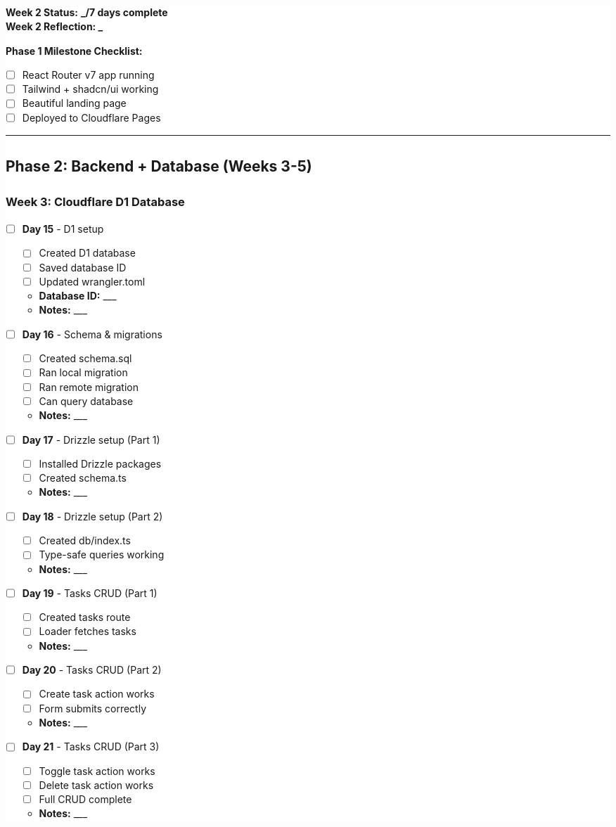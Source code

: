 **Week 2 Status:** **_/7 days complete  
**Week 2 Reflection:** _**

**Phase 1 Milestone Checklist:**

- [ ] React Router v7 app running
- [ ] Tailwind + shadcn/ui working
- [ ] Beautiful landing page
- [ ] Deployed to Cloudflare Pages

---

## Phase 2: Backend + Database (Weeks 3-5)

### Week 3: Cloudflare D1 Database

- [ ] **Day 15** - D1 setup
  - [ ] Created D1 database
  - [ ] Saved database ID
  - [ ] Updated wrangler.toml
  - **Database ID:** \_\_\_
  - **Notes:** \_\_\_

- [ ] **Day 16** - Schema & migrations
  - [ ] Created schema.sql
  - [ ] Ran local migration
  - [ ] Ran remote migration
  - [ ] Can query database
  - **Notes:** \_\_\_

- [ ] **Day 17** - Drizzle setup (Part 1)
  - [ ] Installed Drizzle packages
  - [ ] Created schema.ts
  - **Notes:** \_\_\_

- [ ] **Day 18** - Drizzle setup (Part 2)
  - [ ] Created db/index.ts
  - [ ] Type-safe queries working
  - **Notes:** \_\_\_

- [ ] **Day 19** - Tasks CRUD (Part 1)
  - [ ] Created tasks route
  - [ ] Loader fetches tasks
  - **Notes:** \_\_\_

- [ ] **Day 20** - Tasks CRUD (Part 2)
  - [ ] Create task action works
  - [ ] Form submits correctly
  - **Notes:** \_\_\_

- [ ] **Day 21** - Tasks CRUD (Part 3)
  - [ ] Toggle task action works
  - [ ] Delete task action works
  - [ ] Full CRUD complete
  - **Notes:** \_\_\_

